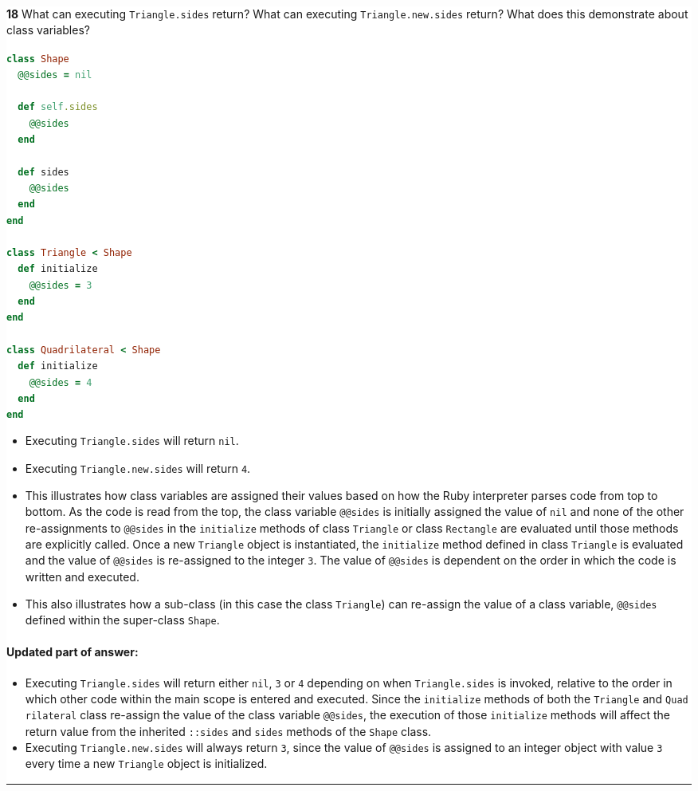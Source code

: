 
**18**
What can executing `Triangle.sides` return? What can executing `Triangle.new.sides` return? What does this demonstrate about class variables?

```ruby
class Shape
  @@sides = nil

  def self.sides
    @@sides
  end

  def sides
    @@sides
  end
end

class Triangle < Shape
  def initialize
    @@sides = 3
  end
end

class Quadrilateral < Shape
  def initialize
    @@sides = 4
  end
end
```

- Executing `Triangle.sides` will return `nil`.  
- Executing `Triangle.new.sides` will return `4`.

- This illustrates how class variables are assigned their values based on how the Ruby interpreter parses code from top to bottom.  As the code is read from the top, the class variable `@@sides` is initially assigned the value of `nil` and none of the other re-assignments to `@@sides` in the `initialize` methods of class `Triangle` or class `Rectangle` are evaluated until those methods are explicitly called.  Once a new `Triangle` object is instantiated, the `initialize` method defined in class `Triangle` is evaluated and the value of `@@sides` is re-assigned to the integer `3`.  The value of `@@sides` is dependent on the order in which the code is written and executed.
- This also illustrates how a sub-class (in this case the class `Triangle`) can re-assign the value of a class variable, `@@sides` defined within the super-class `Shape`.

#### Updated part of answer:
- Executing `Triangle.sides` will return either `nil`, `3` or `4` depending on when `Triangle.sides` is invoked, relative to the order in which other code within the main scope is entered and executed.  Since the `initialize` methods of both the `Triangle` and `Quadrilateral` class re-assign the value of the class variable `@@sides`, the execution of those `initialize` methods will affect the return value from the inherited `::sides` and `sides` methods of the `Shape` class.
- Executing `Triangle.new.sides` will always return `3`, since the value of `@@sides` is assigned to an integer object with value `3` every time a new `Triangle` object is initialized.

---
